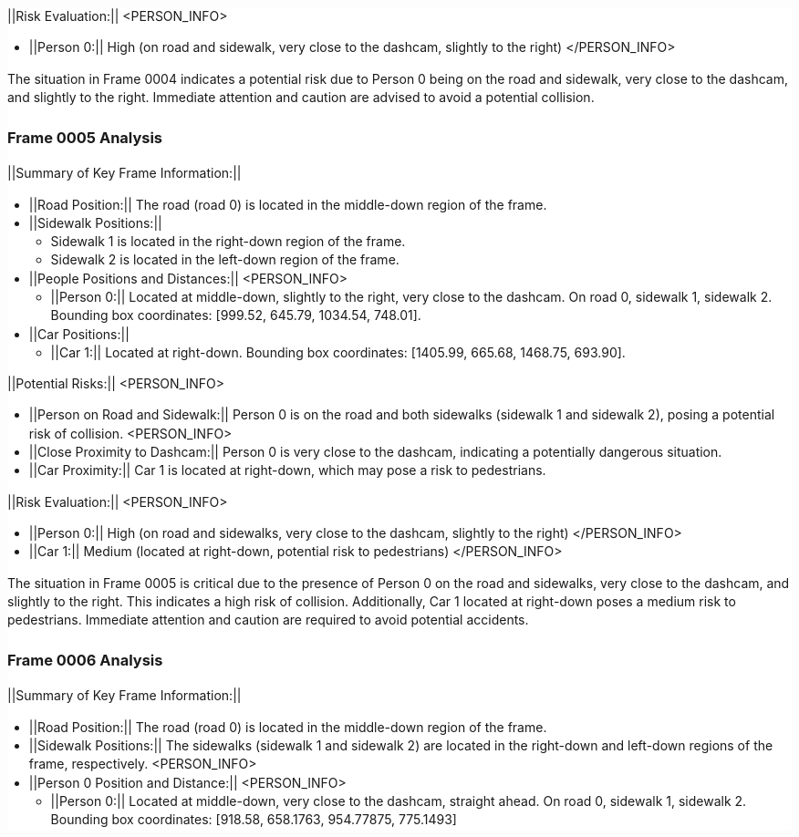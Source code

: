 ||Risk Evaluation:||
<PERSON_INFO>
- ||Person 0:|| High (on road and sidewalk, very close to the dashcam, slightly to the right)
</PERSON_INFO>

The situation in Frame 0004 indicates a potential risk due to Person 0 being on the road and sidewalk, very close to the dashcam, and slightly to the right. Immediate attention and caution are advised to avoid a potential collision.
### Frame 0005 Analysis

||Summary of Key Frame Information:||
- ||Road Position:|| The road (road 0) is located in the middle-down region of the frame.
- ||Sidewalk Positions:|| 
  - Sidewalk 1 is located in the right-down region of the frame.
  - Sidewalk 2 is located in the left-down region of the frame.
- ||People Positions and Distances:||
<PERSON_INFO>
  - ||Person 0:|| Located at middle-down, slightly to the right, very close to the dashcam. On road 0, sidewalk 1, sidewalk 2. Bounding box coordinates: [999.52, 645.79, 1034.54, 748.01].
- ||Car Positions:||
  - ||Car 1:|| Located at right-down. Bounding box coordinates: [1405.99, 665.68, 1468.75, 693.90].

||Potential Risks:||
<PERSON_INFO>
- ||Person on Road and Sidewalk:|| Person 0 is on the road and both sidewalks (sidewalk 1 and sidewalk 2), posing a potential risk of collision.
<PERSON_INFO>
- ||Close Proximity to Dashcam:|| Person 0 is very close to the dashcam, indicating a potentially dangerous situation.
- ||Car Proximity:|| Car 1 is located at right-down, which may pose a risk to pedestrians.

||Risk Evaluation:||
<PERSON_INFO>
- ||Person 0:|| High (on road and sidewalks, very close to the dashcam, slightly to the right)
</PERSON_INFO>
- ||Car 1:|| Medium (located at right-down, potential risk to pedestrians)
</PERSON_INFO>

The situation in Frame 0005 is critical due to the presence of Person 0 on the road and sidewalks, very close to the dashcam, and slightly to the right. This indicates a high risk of collision. Additionally, Car 1 located at right-down poses a medium risk to pedestrians. Immediate attention and caution are required to avoid potential accidents.
### Frame 0006 Analysis

||Summary of Key Frame Information:||
- ||Road Position:|| The road (road 0) is located in the middle-down region of the frame.
- ||Sidewalk Positions:|| The sidewalks (sidewalk 1 and sidewalk 2) are located in the right-down and left-down regions of the frame, respectively.
<PERSON_INFO>
- ||Person 0 Position and Distance:||
<PERSON_INFO>
  - ||Person 0:|| Located at middle-down, very close to the dashcam, straight ahead. On road 0, sidewalk 1, sidewalk 2. Bounding box coordinates: [918.58, 658.1763, 954.77875, 775.1493]
